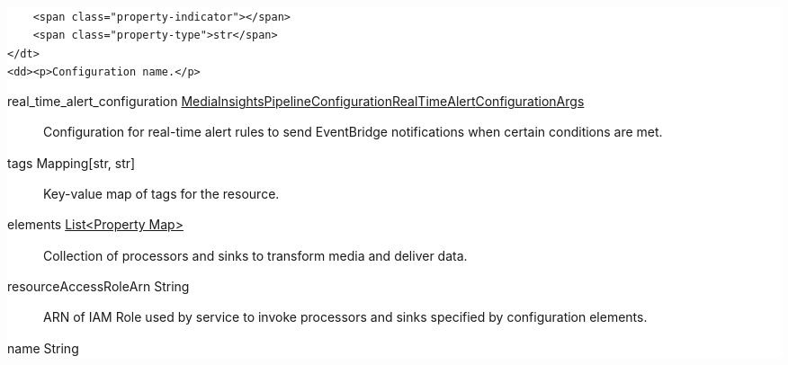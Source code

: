         <span class="property-indicator"></span>
        <span class="property-type">str</span>
    </dt>
    <dd><p>Configuration name.</p>
</dd><dt class="property-optional"
            title="Optional">
        <span id="real_time_alert_configuration_python">
<a data-swiftype-name="resource-property" data-swiftype-type="text" href="#real_time_alert_configuration_python" style="color: inherit; text-decoration: inherit;">real_<wbr>time_<wbr>alert_<wbr>configuration</a>
</span>
        <span class="property-indicator"></span>
        <span class="property-type"><a href="#mediainsightspipelineconfigurationrealtimealertconfiguration">Media<wbr>Insights<wbr>Pipeline<wbr>Configuration<wbr>Real<wbr>Time<wbr>Alert<wbr>Configuration<wbr>Args</a></span>
    </dt>
    <dd><p>Configuration for real-time alert rules to send EventBridge notifications when certain conditions are met.</p>
</dd><dt class="property-optional"
            title="Optional">
        <span id="tags_python">
<a data-swiftype-name="resource-property" data-swiftype-type="text" href="#tags_python" style="color: inherit; text-decoration: inherit;">tags</a>
</span>
        <span class="property-indicator"></span>
        <span class="property-type">Mapping[str, str]</span>
    </dt>
    <dd><p>Key-value map of tags for the resource.</p>
</dd></dl>
</pulumi-choosable>
</div>

<div>
<pulumi-choosable type="language" values="yaml">
<dl class="resources-properties"><dt class="property-required"
            title="Required">
        <span id="elements_yaml">
<a data-swiftype-name="resource-property" data-swiftype-type="text" href="#elements_yaml" style="color: inherit; text-decoration: inherit;">elements</a>
</span>
        <span class="property-indicator"></span>
        <span class="property-type"><a href="#mediainsightspipelineconfigurationelement">List&lt;Property Map&gt;</a></span>
    </dt>
    <dd><p>Collection of processors and sinks to transform media and deliver data.</p>
</dd><dt class="property-required"
            title="Required">
        <span id="resourceaccessrolearn_yaml">
<a data-swiftype-name="resource-property" data-swiftype-type="text" href="#resourceaccessrolearn_yaml" style="color: inherit; text-decoration: inherit;">resource<wbr>Access<wbr>Role<wbr>Arn</a>
</span>
        <span class="property-indicator"></span>
        <span class="property-type">String</span>
    </dt>
    <dd><p>ARN of IAM Role used by service to invoke processors and sinks specified by configuration elements.</p>
</dd><dt class="property-optional"
            title="Optional">
        <span id="name_yaml">
<a data-swiftype-name="resource-property" data-swiftype-type="text" href="#name_yaml" style="color: inherit; text-decoration: inherit;">name</a>
</span>
        <span class="property-indicator"></span>
        <span class="property-type">String</span>